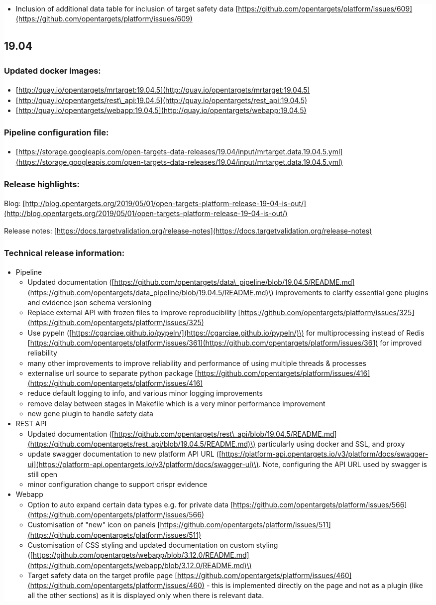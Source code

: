   * Inclusion of additional data table for inclusion of target safety data [https://github.com/opentargets/platform/issues/609](https://github.com/opentargets/platform/issues/609)

## **19.04**

### Updated docker images:

* [http://quay.io/opentargets/mrtarget:19.04.5](http://quay.io/opentargets/mrtarget:19.04.5)
* [http://quay.io/opentargets/rest\_api:19.04.5](http://quay.io/opentargets/rest_api:19.04.5)
* [http://quay.io/opentargets/webapp:19.04.5](http://quay.io/opentargets/webapp:19.04.5)

### Pipeline configuration file:

* [https://storage.googleapis.com/open-targets-data-releases/19.04/input/mrtarget.data.19.04.5.yml](https://storage.googleapis.com/open-targets-data-releases/19.04/input/mrtarget.data.19.04.5.yml)

### Release highlights:

Blog: [http://blog.opentargets.org/2019/05/01/open-targets-platform-release-19-04-is-out/](http://blog.opentargets.org/2019/05/01/open-targets-platform-release-19-04-is-out/)

Release notes: [https://docs.targetvalidation.org/release-notes](https://docs.targetvalidation.org/release-notes)  


### Technical release information:

* Pipeline
  * Updated documentation \([https://github.com/opentargets/data\_pipeline/blob/19.04.5/README.md](https://github.com/opentargets/data_pipeline/blob/19.04.5/README.md)\) improvements to clarify essential gene plugins and evidence json schema versioning
  * Replace external API with frozen files to improve reproducibility [https://github.com/opentargets/platform/issues/325](https://github.com/opentargets/platform/issues/325)
  * Use pypeln \([https://cgarciae.github.io/pypeln/](https://cgarciae.github.io/pypeln/)\) for multiprocessing instead of Redis [https://github.com/opentargets/platform/issues/361](https://github.com/opentargets/platform/issues/361) for improved reliability
  * many other improvements to improve reliability and performance of using multiple threads & processes
  * externalise url source to separate python package [https://github.com/opentargets/platform/issues/416](https://github.com/opentargets/platform/issues/416)
  * reduce default logging to info, and various minor logging improvements
  * remove delay between stages in Makefile which is a very minor performance improvement
  * new gene plugin to handle safety data
* REST API
  * Updated documentation \([https://github.com/opentargets/rest\_api/blob/19.04.5/README.md](https://github.com/opentargets/rest_api/blob/19.04.5/README.md)\) particularly using docker and SSL, and proxy
  * update swagger documentation to new platform API URL \([https://platform-api.opentargets.io/v3/platform/docs/swagger-ui](https://platform-api.opentargets.io/v3/platform/docs/swagger-ui)\). Note, configuring the API URL used by swagger is still open
  * minor configuration change to support crispr evidence
* Webapp
  * Option to auto expand certain data types e.g. for private data [https://github.com/opentargets/platform/issues/566](https://github.com/opentargets/platform/issues/566)
  * Customisation of "new" icon on panels [https://github.com/opentargets/platform/issues/511](https://github.com/opentargets/platform/issues/511)
  * Customisation of CSS styling and updated documentation on custom styling \([https://github.com/opentargets/webapp/blob/3.12.0/README.md](https://github.com/opentargets/webapp/blob/3.12.0/README.md)\)
  * Target safety data on the target profile page [https://github.com/opentargets/platform/issues/460](https://github.com/opentargets/platform/issues/460) - this is implemented directly on the page and not as a plugin \(like all the other sections\) as it is displayed only when there is relevant data.